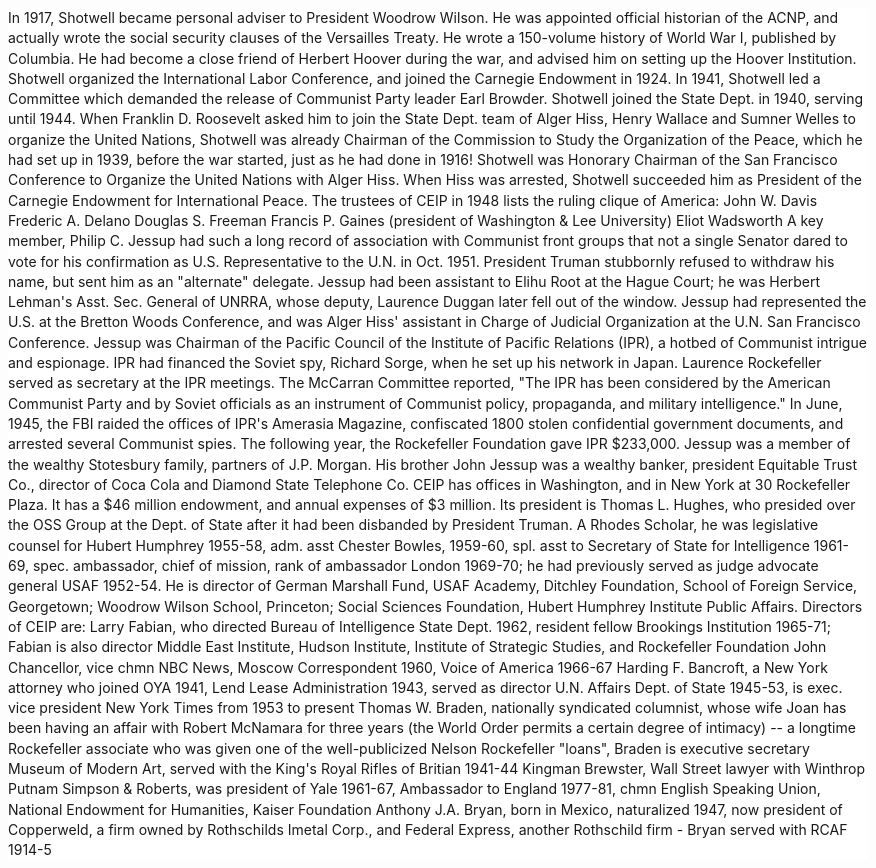 In 1917, Shotwell became personal adviser to President Woodrow Wilson. He was appointed official historian of the ACNP, and actually wrote the social security clauses of the Versailles Treaty. He wrote a 150-volume history of World War I, published by Columbia. He had become a close friend of Herbert Hoover during the war, and advised him on setting up the Hoover Institution. Shotwell organized the International Labor Conference, and joined the Carnegie Endowment in 1924.
In 1941, Shotwell led a Committee which demanded the release of Communist Party leader Earl Browder.
Shotwell joined the State Dept. in 1940, serving until 1944. When Franklin D. Roosevelt asked him to join the State Dept. team of Alger Hiss, Henry Wallace and Sumner Welles to organize the United Nations, Shotwell was already Chairman of the Commission to Study the Organization of the Peace, which he had set up in 1939, before the war started, just as he had done in 1916! Shotwell was Honorary Chairman of the San Francisco Conference to Organize the United Nations with Alger Hiss. When Hiss was arrested, Shotwell succeeded him as President of the Carnegie Endowment for International Peace.
The trustees of CEIP in 1948 lists the ruling clique of America:
John W. Davis
Frederic A. Delano
Douglas S. Freeman
Francis P. Gaines (president of Washington & Lee University)
Eliot Wadsworth
A key member, Philip C. Jessup had such a long record of association with Communist front groups that not a single Senator dared to vote for his confirmation as U.S. Representative to the U.N. in Oct. 1951.
President Truman stubbornly refused to withdraw his name, but sent him as an "alternate" delegate. Jessup had been assistant to Elihu Root at the Hague Court; he was Herbert Lehman's Asst. Sec. General of UNRRA, whose deputy, Laurence Duggan later fell out of the window. Jessup had represented the U.S. at the Bretton Woods Conference, and was Alger Hiss' assistant in Charge of Judicial Organization at the U.N. San Francisco Conference.
Jessup was Chairman of the Pacific Council of the Institute of Pacific Relations (IPR), a hotbed of Communist intrigue and espionage. IPR had financed the Soviet spy, Richard Sorge, when he set up his network in Japan. Laurence Rockefeller served as secretary at the IPR meetings. The McCarran Committee reported, "The IPR has been considered by the American Communist Party and by Soviet officials as an instrument of Communist policy, propaganda, and military intelligence."
In June, 1945, the FBI raided the offices of IPR's Amerasia Magazine, confiscated 1800 stolen confidential government documents, and arrested several Communist spies. The following year, the Rockefeller Foundation gave IPR $233,000. Jessup was a member of the wealthy Stotesbury family, partners of J.P. Morgan. His brother John Jessup was a wealthy banker, president Equitable Trust Co., director of Coca Cola and Diamond State Telephone Co.
CEIP has offices in Washington, and in New York at 30 Rockefeller Plaza. It has a $46 million endowment, and annual expenses of $3 million. Its president is Thomas L. Hughes, who presided over the OSS Group at the Dept. of State after it had been disbanded by President Truman. A Rhodes Scholar, he was legislative counsel for Hubert Humphrey 1955-58, adm. asst Chester Bowles, 1959-60, spl. asst to Secretary of State for Intelligence 1961-69, spec. ambassador, chief of mission, rank of ambassador London 1969-70; he had previously served as judge advocate general USAF 1952-54. He is director of German Marshall Fund, USAF Academy, Ditchley Foundation, School of Foreign Service, Georgetown; Woodrow Wilson School, Princeton; Social Sciences Foundation, Hubert Humphrey Institute Public Affairs.
Directors of CEIP are:
Larry Fabian, who directed Bureau of Intelligence State Dept. 1962, resident fellow Brookings Institution 1965-71; Fabian is also director Middle East Institute, Hudson Institute, Institute of Strategic Studies, and Rockefeller Foundation
John Chancellor, vice chmn NBC News, Moscow Correspondent 1960, Voice of America 1966-67
Harding F. Bancroft, a New York attorney who joined OYA 1941, Lend Lease Administration 1943, served as director U.N. Affairs Dept. of State 1945-53, is exec. vice president New York Times from 1953 to present
Thomas W. Braden, nationally syndicated columnist, whose wife Joan has been having an affair with Robert McNamara for three years (the World Order permits a certain degree of intimacy) -- a longtime Rockefeller associate who was given one of the well-publicized Nelson Rockefeller "loans", Braden is executive secretary Museum of Modern Art, served with the King's Royal Rifles of Britian 1941-44
Kingman Brewster, Wall Street lawyer with Winthrop Putnam Simpson & Roberts, was president of Yale 1961-67, Ambassador to England 1977-81, chmn English Speaking Union, National Endowment for Humanities, Kaiser Foundation
Anthony J.A. Bryan, born in Mexico, naturalized 1947, now president of Copperweld, a firm owned by Rothschilds Imetal Corp., and Federal Express, another Rothschild firm - Bryan served with RCAF 1914-5